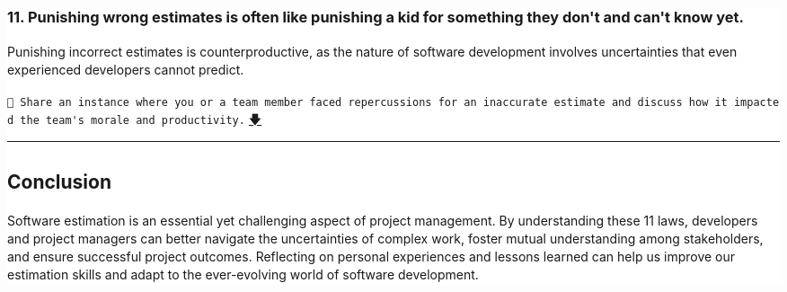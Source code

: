 
### 11. Punishing wrong estimates is often like punishing a kid for something they don't and can't know yet.

Punishing incorrect estimates is counterproductive, as the nature of software development involves uncertainties that even experienced developers cannot predict.

`💭 Share an instance where you or a team member faced repercussions for an inaccurate estimate and discuss how it impacted the team's morale and productivity.` [🡇](#conclusion)

---

## Conclusion

Software estimation is an essential yet challenging aspect of project management. By understanding these 11 laws, developers and project managers can better navigate the uncertainties of complex work, foster mutual understanding among stakeholders, and ensure successful project outcomes. Reflecting on personal experiences and lessons learned can help us improve our estimation skills and adapt to the ever-evolving world of software development.